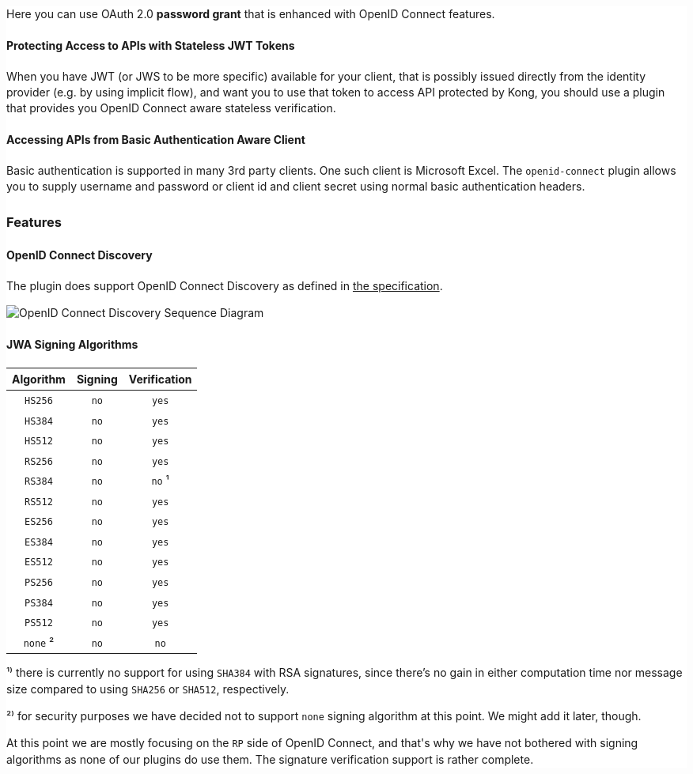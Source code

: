 Here you can use OAuth 2.0 **password grant** that is enhanced with OpenID
Connect features.

#### Protecting Access to APIs with Stateless JWT Tokens

When you have JWT (or JWS to be more specific) available for your client,
that is possibly issued directly from the identity provider (e.g. by using
implicit flow), and want you to use that token to access API protected by
Kong, you should use a plugin that provides you OpenID Connect aware
stateless verification.

#### Accessing APIs from Basic Authentication Aware Client

Basic authentication is supported in many 3rd party clients. One such client
is Microsoft Excel. The `openid-connect` plugin allows you to supply username
and password or client id and client secret using normal basic authentication
headers.

### Features

#### OpenID Connect Discovery

The plugin does support OpenID Connect Discovery as defined in
[the specification](http://openid.net/specs/openid-connect-discovery-1_0.html).

![OpenID Connect Discovery Sequence Diagram](/assets/images/docs/ee/plugins/openid-connect-discovery.png "OpenID Connect Discovery Sequence Diagram")

#### JWA Signing Algorithms

Algorithm | Signing | Verification
:--------:|:-------:|:-----------:
`HS256`   | `no`    | `yes`
`HS384`   | `no`    | `yes`
`HS512`   | `no`    | `yes`
`RS256`   | `no`    | `yes`
`RS384`   | `no`    | `no` ¹
`RS512`   | `no`    | `yes`
`ES256`   | `no`    | `yes`
`ES384`   | `no`    | `yes`
`ES512`   | `no`    | `yes`
`PS256`   | `no`    | `yes`
`PS384`   | `no`    | `yes`
`PS512`   | `no`    | `yes`
`none` ²  | `no`    | `no`

¹⁾ there is currently no support for using `SHA384` with RSA signatures,
   since there’s no gain in either computation time nor message size
   compared to using `SHA256` or `SHA512`, respectively.

²⁾ for security purposes we have decided not to support `none`
   signing algorithm at this point. We might add it later, though.

At this point we are mostly focusing on the `RP` side of OpenID
Connect, and that's why we have not bothered with signing algorithms
as none of our plugins do use them. The signature verification support
is rather complete.
